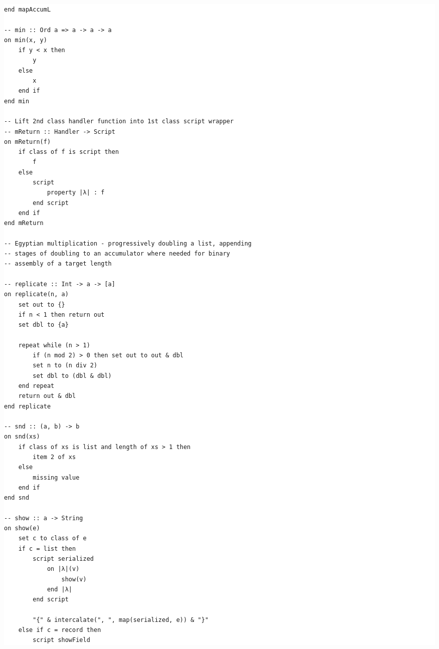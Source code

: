 ```AppleScript
end mapAccumL

-- min :: Ord a => a -> a -> a
on min(x, y)
    if y < x then
        y
    else
        x
    end if
end min

-- Lift 2nd class handler function into 1st class script wrapper
-- mReturn :: Handler -> Script
on mReturn(f)
    if class of f is script then
        f
    else
        script
            property |λ| : f
        end script
    end if
end mReturn

-- Egyptian multiplication - progressively doubling a list, appending
-- stages of doubling to an accumulator where needed for binary
-- assembly of a target length

-- replicate :: Int -> a -> [a]
on replicate(n, a)
    set out to {}
    if n < 1 then return out
    set dbl to {a}
    
    repeat while (n > 1)
        if (n mod 2) > 0 then set out to out & dbl
        set n to (n div 2)
        set dbl to (dbl & dbl)
    end repeat
    return out & dbl
end replicate

-- snd :: (a, b) -> b
on snd(xs)
    if class of xs is list and length of xs > 1 then
        item 2 of xs
    else
        missing value
    end if
end snd

-- show :: a -> String
on show(e)
    set c to class of e
    if c = list then
        script serialized
            on |λ|(v)
                show(v)
            end |λ|
        end script
        
        "{" & intercalate(", ", map(serialized, e)) & "}"
    else if c = record then
        script showField
```
